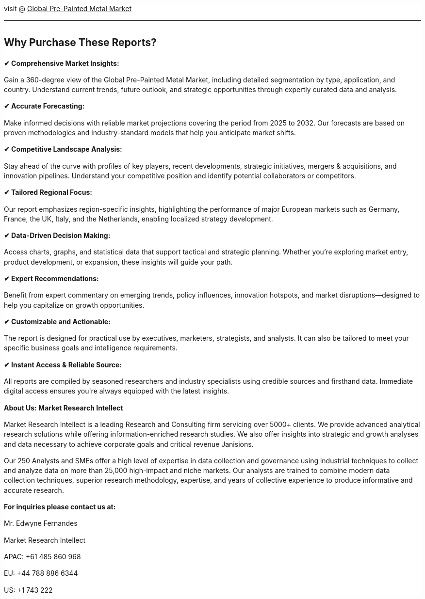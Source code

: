 visit&nbsp;@</strong>&nbsp;</span><span class="font-[700]"><a href="https://www.marketresearchintellect.com/product/global-pre-painted-metal-market/?utm_source=Linkedin&utm_medium=019" target="_blank" data-tracking-control-name="article-ssr-frontend-pulse_little-text-block" data-tracking-will-navigate="" data-test-link="">Global Pre-Painted Metal Market</a></span></p></blockquote><hr /><h2>Why Purchase These Reports?</h2><p><strong>✔ Comprehensive Market Insights:</strong></p><p>Gain a 360-degree view of the Global Pre-Painted Metal Market, including detailed segmentation by type, application, and country. Understand current trends, future outlook, and strategic opportunities through expertly curated data and analysis.</p><p><strong>✔ Accurate Forecasting:</strong></p><p>Make informed decisions with reliable market projections covering the period from 2025 to 2032. Our forecasts are based on proven methodologies and industry-standard models that help you anticipate market shifts.</p><p><strong>✔ Competitive Landscape Analysis:</strong></p><p>Stay ahead of the curve with profiles of key players, recent developments, strategic initiatives, mergers &amp; acquisitions, and innovation pipelines. Understand your competitive position and identify potential collaborators or competitors.</p><p><strong>✔ Tailored Regional Focus:</strong></p><p>Our report emphasizes region-specific insights, highlighting the performance of major European markets such as Germany, France, the UK, Italy, and the Netherlands, enabling localized strategy development.</p><p><strong>✔ Data-Driven Decision Making:</strong></p><p>Access charts, graphs, and statistical data that support tactical and strategic planning. Whether you&rsquo;re exploring market entry, product development, or expansion, these insights will guide your path.</p><p><strong>✔ Expert Recommendations:</strong></p><p>Benefit from expert commentary on emerging trends, policy influences, innovation hotspots, and market disruptions&mdash;designed to help you capitalize on growth opportunities.</p><p><strong>✔ Customizable and Actionable:</strong></p><p>The report is designed for practical use by executives, marketers, strategists, and analysts. It can also be tailored to meet your specific business goals and intelligence requirements.</p><p><strong>✔ Instant Access &amp; Reliable Source:</strong></p><p>All reports are compiled by seasoned researchers and industry specialists using credible sources and firsthand data. Immediate digital access ensures you're always equipped with the latest insights.</p><p><strong><span class="font-[700]">About Us: Market Research Intellect</span></strong></p><p><span class="">Market Research Intellect is a leading Research and Consulting firm servicing over 5000+ clients. We provide advanced analytical research solutions while offering information-enriched research studies.&nbsp;</span>We also offer insights into strategic and growth analyses and data necessary to achieve corporate goals and critical revenue Janisions.</p><p><span class="">Our 250 Analysts and SMEs offer a high level of expertise in data collection and governance using industrial techniques to collect and analyze data on more than 25,000 high-impact and niche markets. Our analysts are trained to combine modern data collection techniques, superior research methodology, expertise, and years of collective experience to produce informative and accurate research.</span></p><p><strong>For inquiries please contact us at:</strong></p><p>Mr. Edwyne Fernandes</p><p>Market Research Intellect</p><p>APAC: +61 485 860 968</p><p>EU: +44 788 886 6344</p><p>US: +1 743 222